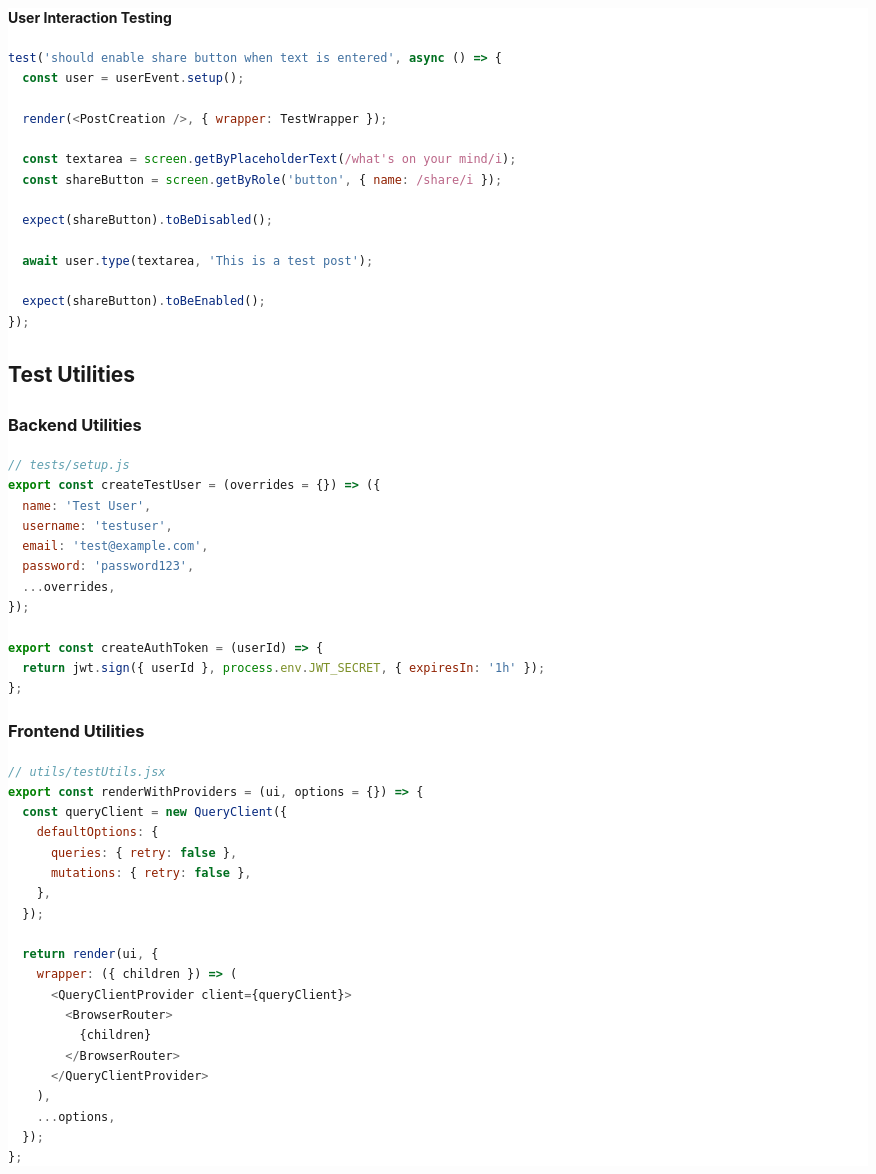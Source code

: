 #### User Interaction Testing
```javascript
test('should enable share button when text is entered', async () => {
  const user = userEvent.setup();
  
  render(<PostCreation />, { wrapper: TestWrapper });

  const textarea = screen.getByPlaceholderText(/what's on your mind/i);
  const shareButton = screen.getByRole('button', { name: /share/i });
  
  expect(shareButton).toBeDisabled();
  
  await user.type(textarea, 'This is a test post');
  
  expect(shareButton).toBeEnabled();
});
```

## Test Utilities

### Backend Utilities

```javascript
// tests/setup.js
export const createTestUser = (overrides = {}) => ({
  name: 'Test User',
  username: 'testuser',
  email: 'test@example.com',
  password: 'password123',
  ...overrides,
});

export const createAuthToken = (userId) => {
  return jwt.sign({ userId }, process.env.JWT_SECRET, { expiresIn: '1h' });
};
```

### Frontend Utilities

```javascript
// utils/testUtils.jsx
export const renderWithProviders = (ui, options = {}) => {
  const queryClient = new QueryClient({
    defaultOptions: {
      queries: { retry: false },
      mutations: { retry: false },
    },
  });

  return render(ui, {
    wrapper: ({ children }) => (
      <QueryClientProvider client={queryClient}>
        <BrowserRouter>
          {children}
        </BrowserRouter>
      </QueryClientProvider>
    ),
    ...options,
  });
};
```
